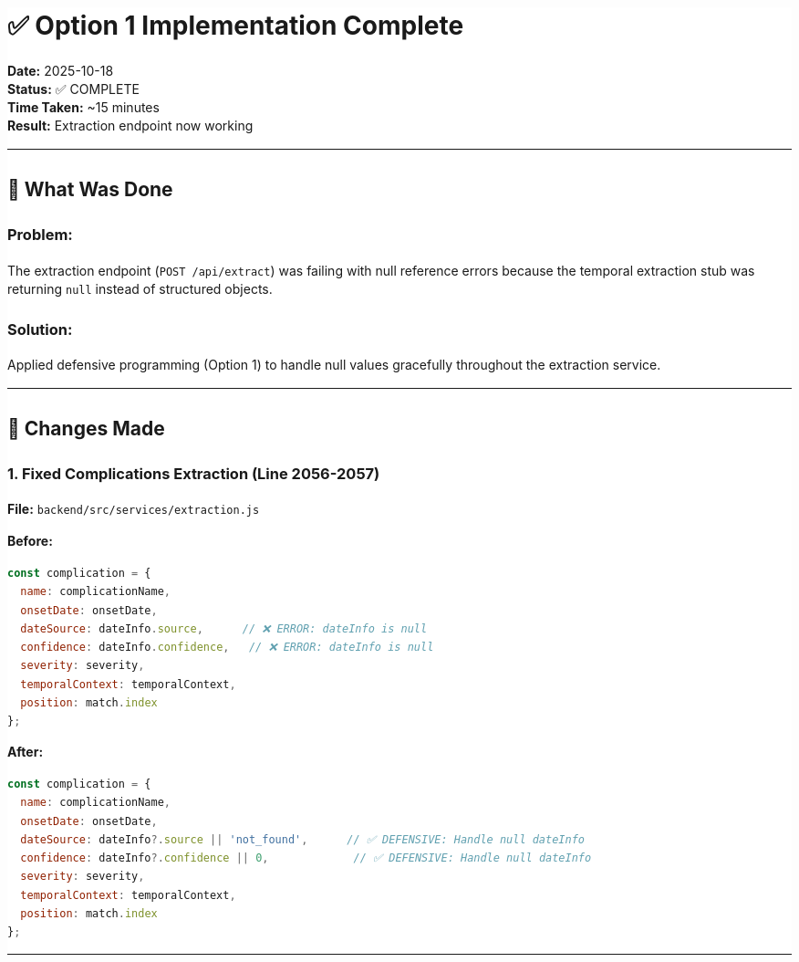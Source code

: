 # ✅ Option 1 Implementation Complete

**Date:** 2025-10-18  
**Status:** ✅ COMPLETE  
**Time Taken:** ~15 minutes  
**Result:** Extraction endpoint now working

---

## 🎯 What Was Done

### **Problem:**
The extraction endpoint (`POST /api/extract`) was failing with null reference errors because the temporal extraction stub was returning `null` instead of structured objects.

### **Solution:**
Applied defensive programming (Option 1) to handle null values gracefully throughout the extraction service.

---

## 📝 Changes Made

### **1. Fixed Complications Extraction (Line 2056-2057)**

**File:** `backend/src/services/extraction.js`

**Before:**
```javascript
const complication = {
  name: complicationName,
  onsetDate: onsetDate,
  dateSource: dateInfo.source,      // ❌ ERROR: dateInfo is null
  confidence: dateInfo.confidence,   // ❌ ERROR: dateInfo is null
  severity: severity,
  temporalContext: temporalContext,
  position: match.index
};
```

**After:**
```javascript
const complication = {
  name: complicationName,
  onsetDate: onsetDate,
  dateSource: dateInfo?.source || 'not_found',      // ✅ DEFENSIVE: Handle null dateInfo
  confidence: dateInfo?.confidence || 0,             // ✅ DEFENSIVE: Handle null dateInfo
  severity: severity,
  temporalContext: temporalContext,
  position: match.index
};
```

---